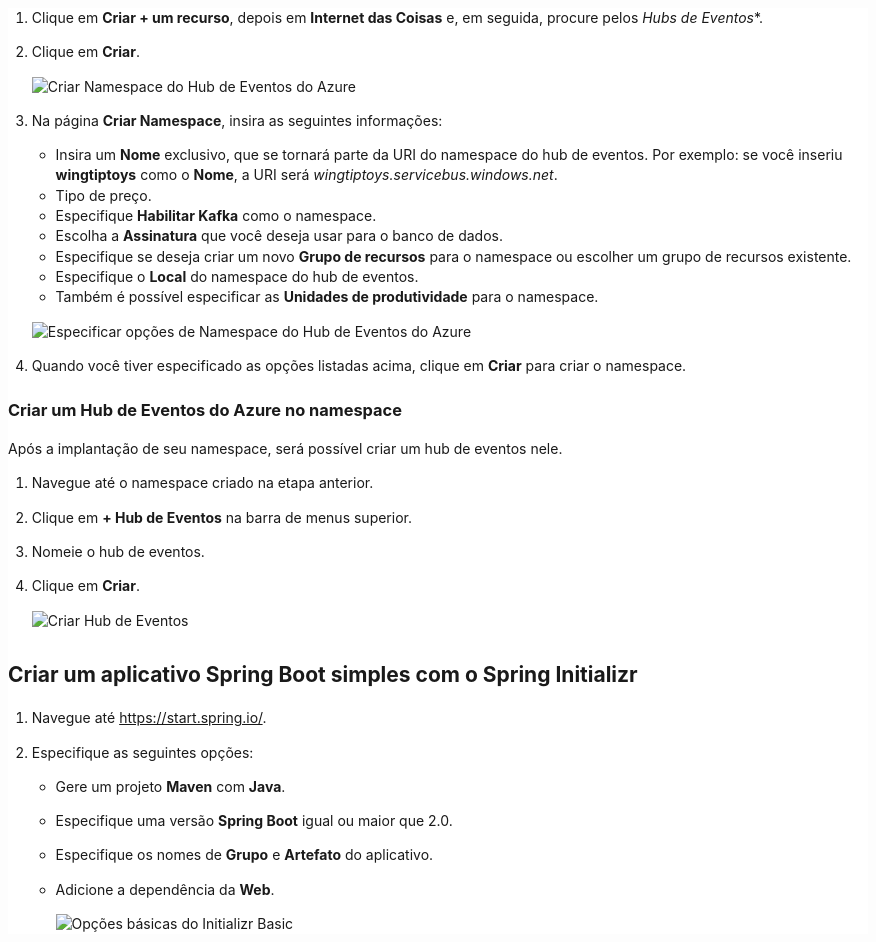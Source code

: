1. Clique em **Criar + um recurso**, depois em **Internet das Coisas** e, em seguida, procure pelos *Hubs de Eventos**.

1. Clique em **Criar**.

   ![Criar Namespace do Hub de Eventos do Azure][IMG01]

1. Na página **Criar Namespace**, insira as seguintes informações:

   * Insira um **Nome** exclusivo, que se tornará parte da URI do namespace do hub de eventos. Por exemplo: se você inseriu **wingtiptoys** como o **Nome**, a URI será *wingtiptoys.servicebus.windows.net*.
   * Tipo de preço.
   * Especifique **Habilitar Kafka** como o namespace.
   * Escolha a **Assinatura** que você deseja usar para o banco de dados.
   * Especifique se deseja criar um novo **Grupo de recursos** para o namespace ou escolher um grupo de recursos existente.
   * Especifique o **Local** do namespace do hub de eventos.
   * Também é possível especificar as **Unidades de produtividade** para o namespace.

   ![Especificar opções de Namespace do Hub de Eventos do Azure][IMG02]

1. Quando você tiver especificado as opções listadas acima, clique em **Criar** para criar o namespace.

### <a name="create-an-azure-event-hub-in-your-namespace"></a>Criar um Hub de Eventos do Azure no namespace

Após a implantação de seu namespace, será possível criar um hub de eventos nele.

1. Navegue até o namespace criado na etapa anterior.

1. Clique em **+ Hub de Eventos** na barra de menus superior.

1. Nomeie o hub de eventos.

1. Clique em **Criar**.

   ![Criar Hub de Eventos][IMG05]

## <a name="create-a-simple-spring-boot-application-with-the-spring-initializr"></a>Criar um aplicativo Spring Boot simples com o Spring Initializr

1. Navegue até <https://start.spring.io/>.

1. Especifique as seguintes opções:

   * Gere um projeto **Maven** com **Java**.
   * Especifique uma versão **Spring Boot** igual ou maior que 2.0.
   * Especifique os nomes de **Grupo** e **Artefato** do aplicativo.
   * Adicione a dependência da **Web**.

      ![Opções básicas do Initializr Basic][SI01]


[Apache Kafka]: http://kafka.apache.org
[conta gratuita do Azure]: https://azure.microsoft.com/pricing/free-trial/
[Como trabalhar com o Java e o Azure DevOps]: /azure/devops/
[benefício de assinante do MSDN]: https://azure.microsoft.com/pricing/member-offers/msdn-benefits-details/
[Spring Boot]: http://projects.spring.io/spring-boot/
[Spring Initializr]: https://start.spring.io/
[Spring Framework]: https://spring.io/
[IMG01]: ./media/configure-spring-cloud-stream-binder-java-app-kafka-azure-event-hub/create-kafka-event-hub-01.png
[IMG02]: ./media/configure-spring-cloud-stream-binder-java-app-kafka-azure-event-hub/create-kafka-event-hub-02.png
[IMG03]: ./media/configure-spring-cloud-stream-binder-java-app-kafka-azure-event-hub/create-kafka-event-hub-03.png
[IMG04]: ./media/configure-spring-cloud-stream-binder-java-app-kafka-azure-event-hub/create-kafka-event-hub-04.png
[IMG05]: ./media/configure-spring-cloud-stream-binder-java-app-kafka-azure-event-hub/create-kafka-event-hub-05.png
[IMG06]: ./media/configure-spring-cloud-stream-binder-java-app-kafka-azure-event-hub/create-kafka-event-hub-06.png
[IMG07]: ./media/configure-spring-cloud-stream-binder-java-app-kafka-azure-event-hub/create-kafka-event-hub-07.png
[IMG08]: ./media/configure-spring-cloud-stream-binder-java-app-kafka-azure-event-hub/create-kafka-event-hub-08.png
[SI01]: ./media/configure-spring-cloud-stream-binder-java-app-kafka-azure-event-hub/create-project-01.png
[SI02]: ./media/configure-spring-cloud-stream-binder-java-app-kafka-azure-event-hub/create-project-02.png
[SI03]: ./media/configure-spring-cloud-stream-binder-java-app-kafka-azure-event-hub/create-project-03.png
[TB01]: ./media/configure-spring-cloud-stream-binder-java-app-kafka-azure-event-hub/test-browser-01.png
[TB02]: ./media/configure-spring-cloud-stream-binder-java-app-kafka-azure-event-hub/test-browser-02.png